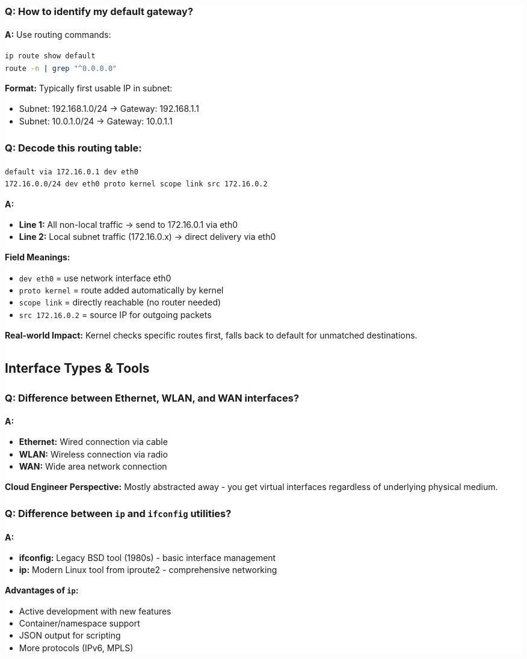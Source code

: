 ### Q: How to identify my default gateway?
**A:** Use routing commands:
```bash
ip route show default
route -n | grep "^0.0.0.0"
```

**Format:** Typically first usable IP in subnet:
- Subnet: 192.168.1.0/24 → Gateway: 192.168.1.1
- Subnet: 10.0.1.0/24 → Gateway: 10.0.1.1

### Q: Decode this routing table:
```
default via 172.16.0.1 dev eth0
172.16.0.0/24 dev eth0 proto kernel scope link src 172.16.0.2
```

**A:**
- **Line 1:** All non-local traffic → send to 172.16.0.1 via eth0
- **Line 2:** Local subnet traffic (172.16.0.x) → direct delivery via eth0

**Field Meanings:**
- `dev eth0` = use network interface eth0
- `proto kernel` = route added automatically by kernel
- `scope link` = directly reachable (no router needed)
- `src 172.16.0.2` = source IP for outgoing packets

**Real-world Impact:** Kernel checks specific routes first, falls back to default for unmatched destinations.

## Interface Types & Tools

### Q: Difference between Ethernet, WLAN, and WAN interfaces?
**A:**
- **Ethernet:** Wired connection via cable
- **WLAN:** Wireless connection via radio
- **WAN:** Wide area network connection

**Cloud Engineer Perspective:** Mostly abstracted away - you get virtual interfaces regardless of underlying physical medium.

### Q: Difference between `ip` and `ifconfig` utilities?
**A:**
- **ifconfig:** Legacy BSD tool (1980s) - basic interface management
- **ip:** Modern Linux tool from iproute2 - comprehensive networking

**Advantages of `ip`:**
- Active development with new features
- Container/namespace support
- JSON output for scripting
- More protocols (IPv6, MPLS)
